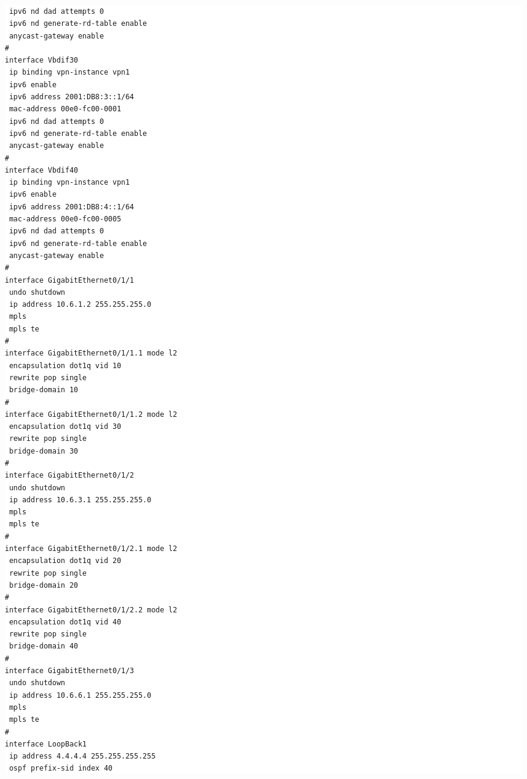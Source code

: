   ```
   ipv6 nd dad attempts 0
   ipv6 nd generate-rd-table enable
   anycast-gateway enable
  #
  interface Vbdif30
   ip binding vpn-instance vpn1
   ipv6 enable    
   ipv6 address 2001:DB8:3::1/64
   mac-address 00e0-fc00-0001
   ipv6 nd dad attempts 0
   ipv6 nd generate-rd-table enable
   anycast-gateway enable
  #
  interface Vbdif40
   ip binding vpn-instance vpn1
   ipv6 enable
   ipv6 address 2001:DB8:4::1/64
   mac-address 00e0-fc00-0005
   ipv6 nd dad attempts 0
   ipv6 nd generate-rd-table enable
   anycast-gateway enable
  #
  interface GigabitEthernet0/1/1
   undo shutdown
   ip address 10.6.1.2 255.255.255.0
   mpls
   mpls te
  #
  interface GigabitEthernet0/1/1.1 mode l2
   encapsulation dot1q vid 10
   rewrite pop single
   bridge-domain 10
  #
  interface GigabitEthernet0/1/1.2 mode l2
   encapsulation dot1q vid 30
   rewrite pop single
   bridge-domain 30
  #
  interface GigabitEthernet0/1/2
   undo shutdown  
   ip address 10.6.3.1 255.255.255.0
   mpls
   mpls te
  #
  interface GigabitEthernet0/1/2.1 mode l2
   encapsulation dot1q vid 20
   rewrite pop single
   bridge-domain 20
  #
  interface GigabitEthernet0/1/2.2 mode l2
   encapsulation dot1q vid 40
   rewrite pop single
   bridge-domain 40
  #
  interface GigabitEthernet0/1/3
   undo shutdown
   ip address 10.6.6.1 255.255.255.0
   mpls
   mpls te
  #
  interface LoopBack1
   ip address 4.4.4.4 255.255.255.255
   ospf prefix-sid index 40
  ```